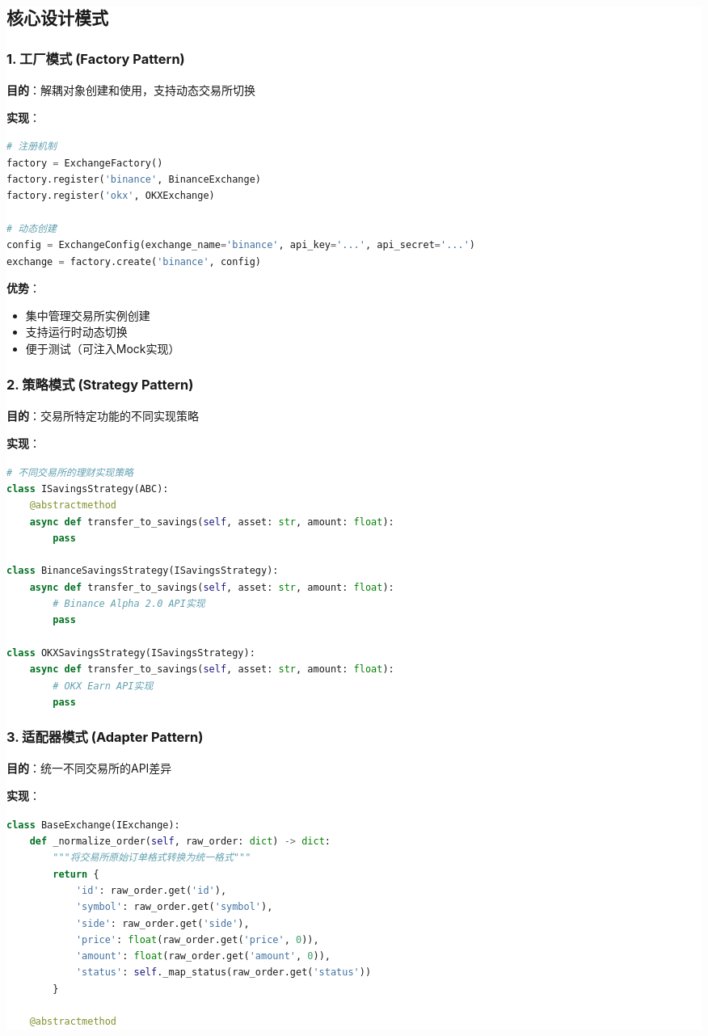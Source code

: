 
## 核心设计模式

### 1. 工厂模式 (Factory Pattern)

**目的**：解耦对象创建和使用，支持动态交易所切换

**实现**：
```python
# 注册机制
factory = ExchangeFactory()
factory.register('binance', BinanceExchange)
factory.register('okx', OKXExchange)

# 动态创建
config = ExchangeConfig(exchange_name='binance', api_key='...', api_secret='...')
exchange = factory.create('binance', config)
```

**优势**：
- 集中管理交易所实例创建
- 支持运行时动态切换
- 便于测试（可注入Mock实现）

### 2. 策略模式 (Strategy Pattern)

**目的**：交易所特定功能的不同实现策略

**实现**：
```python
# 不同交易所的理财实现策略
class ISavingsStrategy(ABC):
    @abstractmethod
    async def transfer_to_savings(self, asset: str, amount: float):
        pass

class BinanceSavingsStrategy(ISavingsStrategy):
    async def transfer_to_savings(self, asset: str, amount: float):
        # Binance Alpha 2.0 API实现
        pass

class OKXSavingsStrategy(ISavingsStrategy):
    async def transfer_to_savings(self, asset: str, amount: float):
        # OKX Earn API实现
        pass
```

### 3. 适配器模式 (Adapter Pattern)

**目的**：统一不同交易所的API差异

**实现**：
```python
class BaseExchange(IExchange):
    def _normalize_order(self, raw_order: dict) -> dict:
        """将交易所原始订单格式转换为统一格式"""
        return {
            'id': raw_order.get('id'),
            'symbol': raw_order.get('symbol'),
            'side': raw_order.get('side'),
            'price': float(raw_order.get('price', 0)),
            'amount': float(raw_order.get('amount', 0)),
            'status': self._map_status(raw_order.get('status'))
        }

    @abstractmethod
```